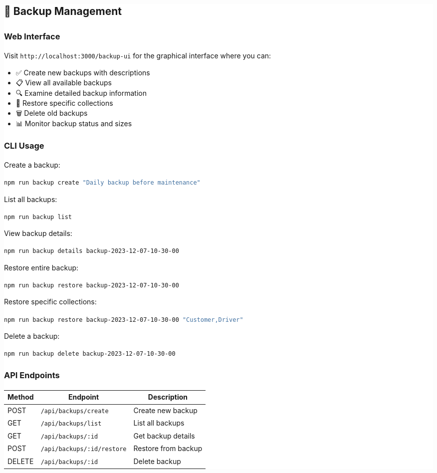 ## 🔧 Backup Management

### Web Interface
Visit `http://localhost:3000/backup-ui` for the graphical interface where you can:

- ✅ Create new backups with descriptions
- 📋 View all available backups
- 🔍 Examine detailed backup information
- 🔧 Restore specific collections
- 🗑️ Delete old backups
- 📊 Monitor backup status and sizes

### CLI Usage

Create a backup:
```bash
npm run backup create "Daily backup before maintenance"
```

List all backups:
```bash
npm run backup list
```

View backup details:
```bash
npm run backup details backup-2023-12-07-10-30-00
```

Restore entire backup:
```bash
npm run backup restore backup-2023-12-07-10-30-00
```

Restore specific collections:
```bash
npm run backup restore backup-2023-12-07-10-30-00 "Customer,Driver"
```

Delete a backup:
```bash
npm run backup delete backup-2023-12-07-10-30-00
```

### API Endpoints

| Method | Endpoint | Description |
|--------|----------|-------------|
| POST | `/api/backups/create` | Create new backup |
| GET | `/api/backups/list` | List all backups |
| GET | `/api/backups/:id` | Get backup details |
| POST | `/api/backups/:id/restore` | Restore from backup |
| DELETE | `/api/backups/:id` | Delete backup |
